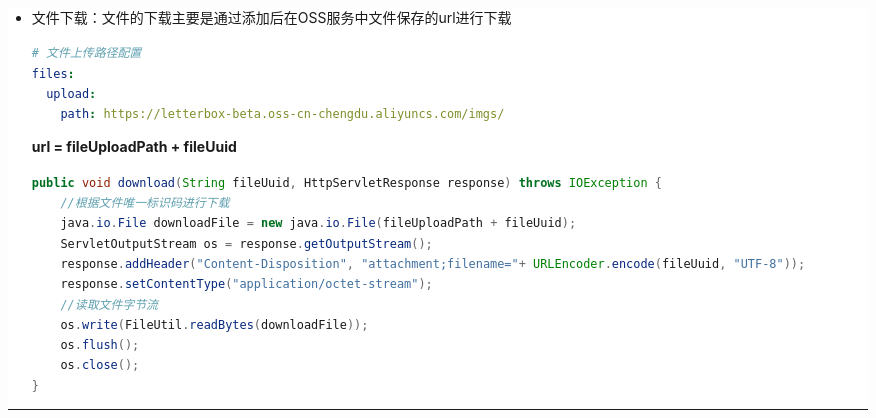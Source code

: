   - 文件下载：文件的下载主要是通过添加后在OSS服务中文件保存的url进行下载

    ```yaml
    # 文件上传路径配置
    files:
      upload:
        path: https://letterbox-beta.oss-cn-chengdu.aliyuncs.com/imgs/
    ```

    **url = fileUploadPath + fileUuid**

    ```java
    public void download(String fileUuid, HttpServletResponse response) throws IOException {
        //根据文件唯一标识码进行下载
        java.io.File downloadFile = new java.io.File(fileUploadPath + fileUuid);
        ServletOutputStream os = response.getOutputStream();
        response.addHeader("Content-Disposition", "attachment;filename="+ URLEncoder.encode(fileUuid, "UTF-8"));
        response.setContentType("application/octet-stream");
        //读取文件字节流
        os.write(FileUtil.readBytes(downloadFile));
        os.flush();
        os.close();
    }
    ```

    

---

